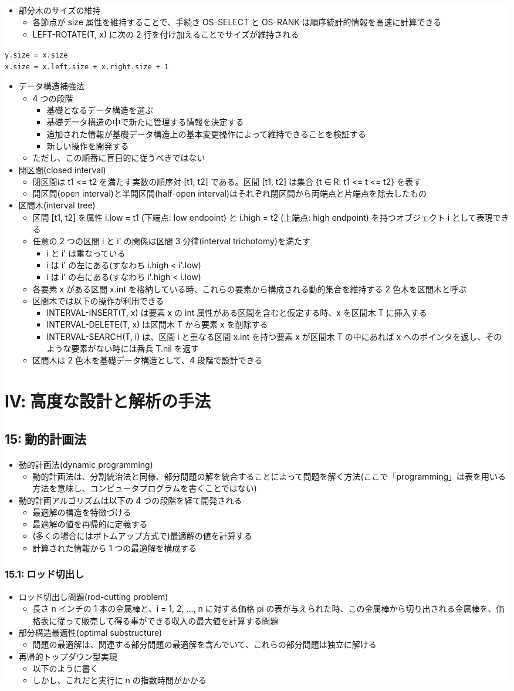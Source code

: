 - 部分木のサイズの維持
  - 各節点が size 属性を維持することで、手続き OS-SELECT と OS-RANK は順序統計的情報を高速に計算できる
  - LEFT-ROTATE(T, x) に次の 2 行を付け加えることでサイズが維持される

```
y.size = x.size
x.size = x.left.size + x.right.size + 1
```

- データ構造補強法
  - 4 つの段階
    - 基礎となるデータ構造を選ぶ
    - 基礎データ構造の中で新たに管理する情報を決定する
    - 追加された情報が基礎データ構造上の基本変更操作によって維持できることを検証する
    - 新しい操作を開発する
  - ただし、この順番に盲目的に従うべきではない
- 閉区間(closed interval)
  - 閉区間は t1 <= t2 を満たす実数の順序対 [t1, t2] である。区間 [t1, t2] は集合 {t ∈ R: t1 <= t <= t2} を表す
  - 開区間(open interval)と半開区間(half-open interval)はそれぞれ閉区間から両端点と片端点を除去したもの
- 区間木(interval tree)
  - 区間 [t1, t2] を属性 i.low = t1 (下端点: low endpoint) と i.high = t2 (上端点: high endpoint) を持つオブジェクト i として表現できる
  - 任意の 2 つの区間 i と i' の関係は区間 3 分律(interval trichotomy)を満たす
    - i と i' は重なっている
    - i は i' の左にある(すなわち i.high < i'.low)
    - i は i' の右にある(すなわち i'.high < i.low)
  - 各要素 x がある区間 x.int を格納している時、これらの要素から構成される動的集合を維持する 2 色木を区間木と呼ぶ
  - 区間木では以下の操作が利用できる
    - INTERVAL-INSERT(T, x) は要素 x の int 属性がある区間を含むと仮定する時、x を区間木 T に挿入する
    - INTERVAL-DELETE(T, x) は区間木 T から要素 x を削除する
    - INTERVAL-SEARCH(T, i) は、区間 i と重なる区間 x.int を持つ要素 x が区間木 T の中にあれば x へのポインタを返し、そのような要素がない時には番兵 T.nil を返す
  - 区間木は 2 色木を基礎データ構造として、4 段階で設計できる

# Ⅳ: 高度な設計と解析の手法

## 15: 動的計画法

- 動的計画法(dynamic programming)
  - 動的計画法は、分割統治法と同様、部分問題の解を統合することによって問題を解く方法(ここで「programming」は表を用いる方法を意味し、コンピュータプログラムを書くことではない)
- 動的計画アルゴリズムは以下の 4 つの段階を経て開発される
  - 最適解の構造を特徴づける
  - 最適解の値を再帰的に定義する
  - (多くの場合にはボトムアップ方式で)最適解の値を計算する
  - 計算された情報から 1 つの最適解を構成する

### 15.1: ロッド切出し

- ロッド切出し問題(rod-cutting problem)
  - 長さ n インチの 1 本の金属棒と、i = 1, 2, ..., n に対する価格 pi の表が与えられた時、この金属棒から切り出される金属棒を、価格表に従って販売して得る事ができる収入の最大値を計算する問題
- 部分構造最適性(optimal substructure)
  - 問題の最適解は、関連する部分問題の最適解を含んでいて、これらの部分問題は独立に解ける
- 再帰的トップダウン型実現
  - 以下のように書く
  - しかし、これだと実行に n の指数時間がかかる
